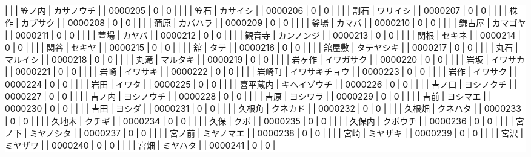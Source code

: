 |  |  | 笠ノ内 |   カサノウチ |  | 0000205 | 0 | 0 |
|  |  | 笠石 |   カサイシ |  | 0000206 | 0 | 0 |
|  |  | 割石 |   ワリイシ |  | 0000207 | 0 | 0 |
|  |  | 株作 |   カブサク |  | 0000208 | 0 | 0 |
|  |  | 蒲原 |   カバハラ |  | 0000209 | 0 | 0 |
|  |  | 釜場 |   カマバ |  | 0000210 | 0 | 0 |
|  |  | 鎌古屋 |   カマゴヤ |  | 0000211 | 0 | 0 |
|  |  | 萱場 |   カヤバ |  | 0000212 | 0 | 0 |
|  |  | 観音寺 |   カンノンジ |  | 0000213 | 0 | 0 |
|  |  | 関根 |   セキネ |  | 0000214 | 0 | 0 |
|  |  | 関谷 |   セキヤ |  | 0000215 | 0 | 0 |
|  |  | 舘 |   タテ |  | 0000216 | 0 | 0 |
|  |  | 舘屋敷 |   タテヤシキ |  | 0000217 | 0 | 0 |
|  |  | 丸石 |   マルイシ |  | 0000218 | 0 | 0 |
|  |  | 丸滝 |   マルタキ |  | 0000219 | 0 | 0 |
|  |  | 岩ヶ作 |   イワガサク |  | 0000220 | 0 | 0 |
|  |  | 岩坂 |   イワサカ |  | 0000221 | 0 | 0 |
|  |  | 岩崎 |   イワサキ |  | 0000222 | 0 | 0 |
|  |  | 岩崎町 |   イワサキチョウ |  | 0000223 | 0 | 0 |
|  |  | 岩作 |   イワサク |  | 0000224 | 0 | 0 |
|  |  | 岩田 |   イワタ |  | 0000225 | 0 | 0 |
|  |  | 喜平蔵内 |   キヘイゾウチ |  | 0000226 | 0 | 0 |
|  |  | 吉ノ口 |   ヨシノクチ |  | 0000227 | 0 | 0 |
|  |  | 吉ノ内 |   ヨシノウチ |  | 0000228 | 0 | 0 |
|  |  | 吉原 |   ヨシワラ |  | 0000229 | 0 | 0 |
|  |  | 吉前 |   ヨシマエ |  | 0000230 | 0 | 0 |
|  |  | 吉田 |   ヨシダ |  | 0000231 | 0 | 0 |
|  |  | 久根角 |   クネカド |  | 0000232 | 0 | 0 |
|  |  | 久根畑 |   クネハタ |  | 0000233 | 0 | 0 |
|  |  | 久地木 |   クチギ |  | 0000234 | 0 | 0 |
|  |  | 久保 |   クボ |  | 0000235 | 0 | 0 |
|  |  | 久保内 |   クボウチ |  | 0000236 | 0 | 0 |
|  |  | 宮ノ下 |   ミヤノシタ |  | 0000237 | 0 | 0 |
|  |  | 宮ノ前 |   ミヤノマエ |  | 0000238 | 0 | 0 |
|  |  | 宮崎 |   ミヤザキ |  | 0000239 | 0 | 0 |
|  |  | 宮沢 |   ミヤザワ |  | 0000240 | 0 | 0 |
|  |  | 宮畑 |   ミヤハタ |  | 0000241 | 0 | 0 |